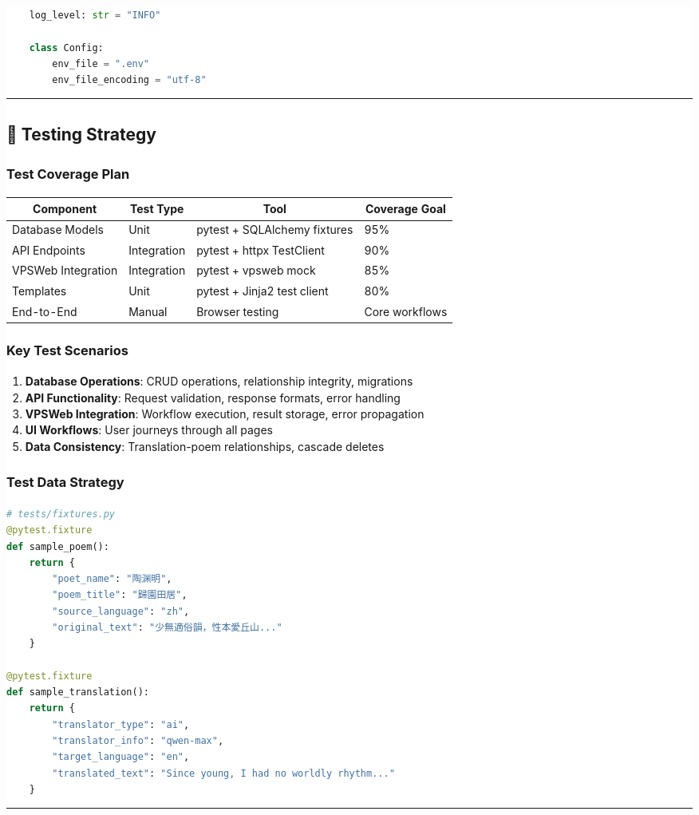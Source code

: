 ```python
    log_level: str = "INFO"

    class Config:
        env_file = ".env"
        env_file_encoding = "utf-8"
```

---

## 🧪 Testing Strategy

### Test Coverage Plan

| Component | Test Type | Tool | Coverage Goal |
|-----------|-----------|------|----------------|
| Database Models | Unit | pytest + SQLAlchemy fixtures | 95% |
| API Endpoints | Integration | pytest + httpx TestClient | 90% |
| VPSWeb Integration | Integration | pytest + vpsweb mock | 85% |
| Templates | Unit | pytest + Jinja2 test client | 80% |
| End-to-End | Manual | Browser testing | Core workflows |

### Key Test Scenarios

1. **Database Operations**: CRUD operations, relationship integrity, migrations
2. **API Functionality**: Request validation, response formats, error handling
3. **VPSWeb Integration**: Workflow execution, result storage, error propagation
4. **UI Workflows**: User journeys through all pages
5. **Data Consistency**: Translation-poem relationships, cascade deletes

### Test Data Strategy

```python
# tests/fixtures.py
@pytest.fixture
def sample_poem():
    return {
        "poet_name": "陶渊明",
        "poem_title": "歸園田居",
        "source_language": "zh",
        "original_text": "少無適俗韻，性本愛丘山..."
    }

@pytest.fixture
def sample_translation():
    return {
        "translator_type": "ai",
        "translator_info": "qwen-max",
        "target_language": "en",
        "translated_text": "Since young, I had no worldly rhythm..."
    }
```

---